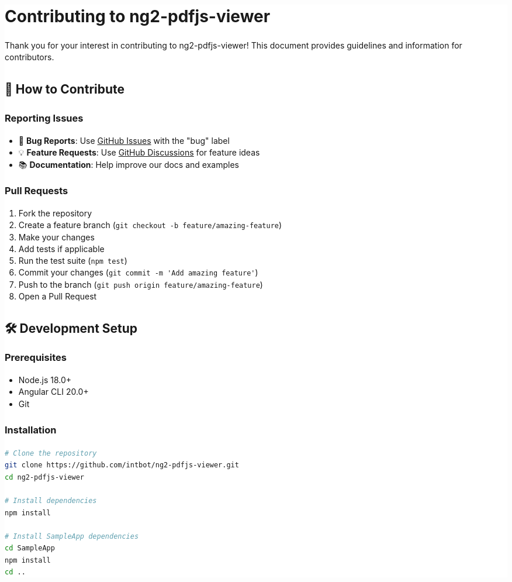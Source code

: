 # Contributing to ng2-pdfjs-viewer

Thank you for your interest in contributing to ng2-pdfjs-viewer! This document provides guidelines and information for contributors.

## 🤝 How to Contribute

### Reporting Issues

- 🐛 **Bug Reports**: Use [GitHub Issues](https://github.com/intbot/ng2-pdfjs-viewer/issues) with the "bug" label
- 💡 **Feature Requests**: Use [GitHub Discussions](https://github.com/intbot/ng2-pdfjs-viewer/discussions) for feature ideas
- 📚 **Documentation**: Help improve our docs and examples

### Pull Requests

1. Fork the repository
2. Create a feature branch (`git checkout -b feature/amazing-feature`)
3. Make your changes
4. Add tests if applicable
5. Run the test suite (`npm test`)
6. Commit your changes (`git commit -m 'Add amazing feature'`)
7. Push to the branch (`git push origin feature/amazing-feature`)
8. Open a Pull Request

## 🛠️ Development Setup

### Prerequisites

- Node.js 18.0+
- Angular CLI 20.0+
- Git

### Installation

```bash
# Clone the repository
git clone https://github.com/intbot/ng2-pdfjs-viewer.git
cd ng2-pdfjs-viewer

# Install dependencies
npm install

# Install SampleApp dependencies
cd SampleApp
npm install
cd ..
```
